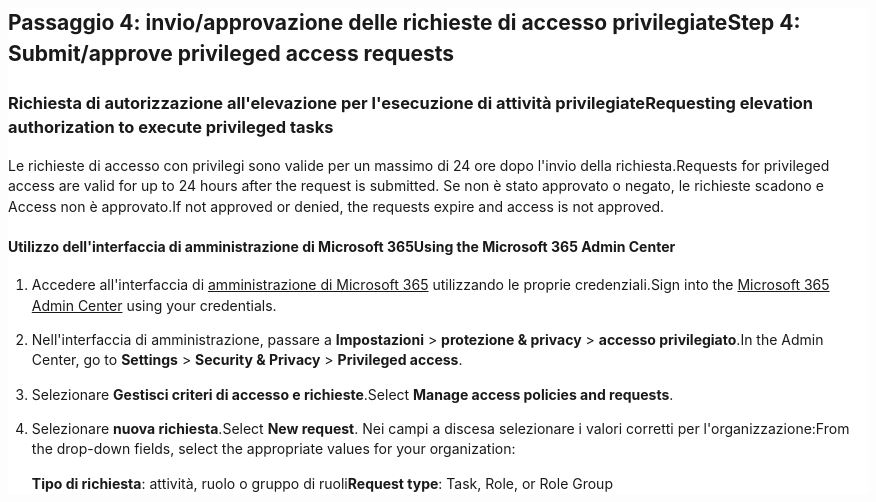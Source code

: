 <span data-ttu-id="f7e5c-167"><a name="step4"> </a></span><span class="sxs-lookup"><span data-stu-id="f7e5c-167"></span></span>

## <a name="step-4-submitapprove-privileged-access-requests"></a><span data-ttu-id="f7e5c-168">Passaggio 4: invio/approvazione delle richieste di accesso privilegiate</span><span class="sxs-lookup"><span data-stu-id="f7e5c-168">Step 4: Submit/approve privileged access requests</span></span>

### <a name="requesting-elevation-authorization-to-execute-privileged-tasks"></a><span data-ttu-id="f7e5c-169">Richiesta di autorizzazione all'elevazione per l'esecuzione di attività privilegiate</span><span class="sxs-lookup"><span data-stu-id="f7e5c-169">Requesting elevation authorization to execute privileged tasks</span></span>

<span data-ttu-id="f7e5c-170">Le richieste di accesso con privilegi sono valide per un massimo di 24 ore dopo l'invio della richiesta.</span><span class="sxs-lookup"><span data-stu-id="f7e5c-170">Requests for privileged access are valid for up to 24 hours after the request is submitted.</span></span> <span data-ttu-id="f7e5c-171">Se non è stato approvato o negato, le richieste scadono e Access non è approvato.</span><span class="sxs-lookup"><span data-stu-id="f7e5c-171">If not approved or denied, the requests expire and access is not approved.</span></span>

#### <a name="using-the-microsoft-365-admin-center"></a><span data-ttu-id="f7e5c-172">Utilizzo dell'interfaccia di amministrazione di Microsoft 365</span><span class="sxs-lookup"><span data-stu-id="f7e5c-172">Using the Microsoft 365 Admin Center</span></span>

1. <span data-ttu-id="f7e5c-173">Accedere all'interfaccia di [amministrazione di Microsoft 365](https://portal.office.com) utilizzando le proprie credenziali.</span><span class="sxs-lookup"><span data-stu-id="f7e5c-173">Sign into the [Microsoft 365 Admin Center](https://portal.office.com) using your credentials.</span></span>

2. <span data-ttu-id="f7e5c-174">Nell'interfaccia di amministrazione, passare a **Impostazioni** > **protezione & privacy** > **accesso privilegiato**.</span><span class="sxs-lookup"><span data-stu-id="f7e5c-174">In the Admin Center, go to **Settings** > **Security & Privacy** > **Privileged access**.</span></span>

3. <span data-ttu-id="f7e5c-175">Selezionare **Gestisci criteri di accesso e richieste**.</span><span class="sxs-lookup"><span data-stu-id="f7e5c-175">Select **Manage access policies and requests**.</span></span>

4. <span data-ttu-id="f7e5c-176">Selezionare **nuova richiesta**.</span><span class="sxs-lookup"><span data-stu-id="f7e5c-176">Select **New request**.</span></span> <span data-ttu-id="f7e5c-177">Nei campi a discesa selezionare i valori corretti per l'organizzazione:</span><span class="sxs-lookup"><span data-stu-id="f7e5c-177">From the drop-down fields, select the appropriate values for your organization:</span></span>

    <span data-ttu-id="f7e5c-178">**Tipo di richiesta**: attività, ruolo o gruppo di ruoli</span><span class="sxs-lookup"><span data-stu-id="f7e5c-178">**Request type**: Task, Role, or Role Group</span></span>
